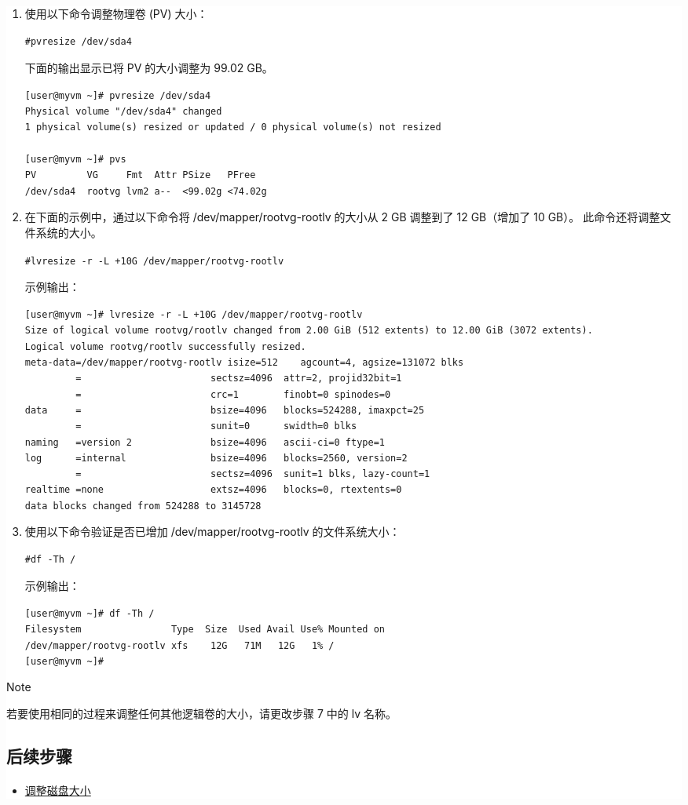 1. 使用以下命令调整物理卷 (PV) 大小：

   ```
   #pvresize /dev/sda4
   ```

   下面的输出显示已将 PV 的大小调整为 99.02 GB。

   ```
   [user@myvm ~]# pvresize /dev/sda4
   Physical volume "/dev/sda4" changed
   1 physical volume(s) resized or updated / 0 physical volume(s) not resized

   [user@myvm ~]# pvs
   PV         VG     Fmt  Attr PSize   PFree
   /dev/sda4  rootvg lvm2 a--  <99.02g <74.02g
   ```

1. 在下面的示例中，通过以下命令将 /dev/mapper/rootvg-rootlv 的大小从 2 GB 调整到了 12 GB（增加了 10 GB）。 此命令还将调整文件系统的大小。

   ```
   #lvresize -r -L +10G /dev/mapper/rootvg-rootlv
   ```

   示例输出：

   ```
   [user@myvm ~]# lvresize -r -L +10G /dev/mapper/rootvg-rootlv
   Size of logical volume rootvg/rootlv changed from 2.00 GiB (512 extents) to 12.00 GiB (3072 extents).
   Logical volume rootvg/rootlv successfully resized.
   meta-data=/dev/mapper/rootvg-rootlv isize=512    agcount=4, agsize=131072 blks
            =                       sectsz=4096  attr=2, projid32bit=1
            =                       crc=1        finobt=0 spinodes=0
   data     =                       bsize=4096   blocks=524288, imaxpct=25
            =                       sunit=0      swidth=0 blks
   naming   =version 2              bsize=4096   ascii-ci=0 ftype=1
   log      =internal               bsize=4096   blocks=2560, version=2
            =                       sectsz=4096  sunit=1 blks, lazy-count=1
   realtime =none                   extsz=4096   blocks=0, rtextents=0
   data blocks changed from 524288 to 3145728
   ```
         
1. 使用以下命令验证是否已增加 /dev/mapper/rootvg-rootlv 的文件系统大小：

   ```
   #df -Th /
   ```

   示例输出：

   ```
   [user@myvm ~]# df -Th /
   Filesystem                Type  Size  Used Avail Use% Mounted on
   /dev/mapper/rootvg-rootlv xfs    12G   71M   12G   1% /
   [user@myvm ~]#
   ```

> [!NOTE]
> 若要使用相同的过程来调整任何其他逻辑卷的大小，请更改步骤 7 中的 lv 名称。

## <a name="next-steps"></a>后续步骤

- [调整磁盘大小](expand-disks.md)
